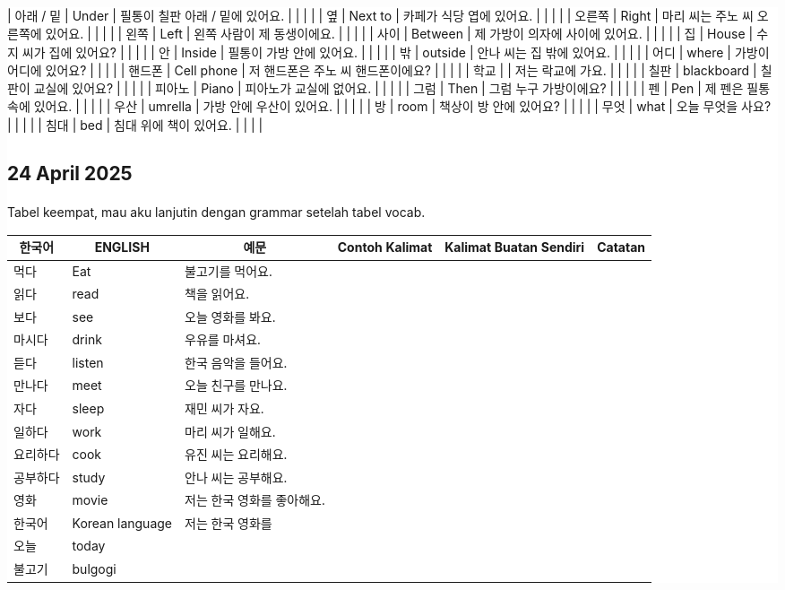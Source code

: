 | 아래 / 밑 | Under       | 필통이 칠판 아래 / 밑에 있어요.  |                |                        |         |
| 옆      | Next to     | 카페가 식당 엽에 있어요.       |                |                        |         |
| 오른쪽    | Right       | 마리 씨는 주노 씨 오른쪽에 있어요. |                |                        |         |
| 왼쪽     | Left        | 왼쪽 사람이 제 동생이에요.      |                |                        |         |
| 사이     | Between     | 제 가방이 의자에 사이에 있어요.   |                |                        |         |
| 집      | House       | 수지 씨가 집에 있어요?        |                |                        |         |
| 안      | Inside      | 필통이 가방 안에 있어요.       |                |                        |         |
| 밖      | outside     | 안나 씨는 집 밖에 있어요.      |                |                        |         |
| 어디     | where       | 가방이 어디에 있어요?         |                |                        |         |
| 핸드폰    | Cell phone  | 저 핸드폰은 주노 씨 핸드폰이에요?  |                |                        |         |
| 학교     |             | 저는 락교에 가요.           |                |                        |         |
| 칠판     | blackboard  | 칠판이 교실에 있어요?         |                |                        |         |
| 피아노    | Piano       | 피아노가 교실에 없어요.        |                |                        |         |
| 그럼     | Then        | 그럼 누구 가방이에요?         |                |                        |         |
| 펜      | Pen         | 제 펜은 필통 속에 있어요.      |                |                        |         |
| 우산     | umrella     | 가방 안에 우산이 있어요.       |                |                        |         |
| 방      | room        | 책상이 방 안에 있어요?        |                |                        |         |
| 무엇     | what        | 오늘 무엇을 사요?           |                |                        |         |
| 침대     | bed         | 침대 위에 책이 있어요.        |                |                        |         |

## 24 April 2025

Tabel keempat, mau aku lanjutin dengan grammar setelah tabel vocab.

| 한국어  | ENGLISH         | 예문              | Contoh Kalimat | Kalimat Buatan Sendiri | Catatan |
| ---- | --------------- | --------------- | -------------- | ---------------------- | ------- |
| 먹다   | Eat             | 불고기를 먹어요.       |                |                        |         |
| 읽다   | read            | 책을 읽어요.         |                |                        |         |
| 보다   | see             | 오늘 영화를 봐요.      |                |                        |         |
| 마시다  | drink           | 우유를 마셔요.        |                |                        |         |
| 듣다   | listen          | 한국 음악을 들어요.     |                |                        |         |
| 만나다  | meet            | 오늘 친구를 만나요.     |                |                        |         |
| 자다   | sleep           | 재민 씨가 자요.       |                |                        |         |
| 일하다  | work            | 마리 씨가 일해요.      |                |                        |         |
| 요리하다 | cook            | 유진 씨는 요리해요.     |                |                        |         |
| 공부하다 | study           | 안나 씨는 공부해요.     |                |                        |         |
| 영화   | movie           | 저는 한국 영화를 좋아해요. |                |                        |         |
| 한국어  | Korean language | 저는 한국 영화를       |                |                        |         |
| 오늘   | today           |                 |                |                        |         |
| 불고기  | bulgogi         |                 |                |                        |         |